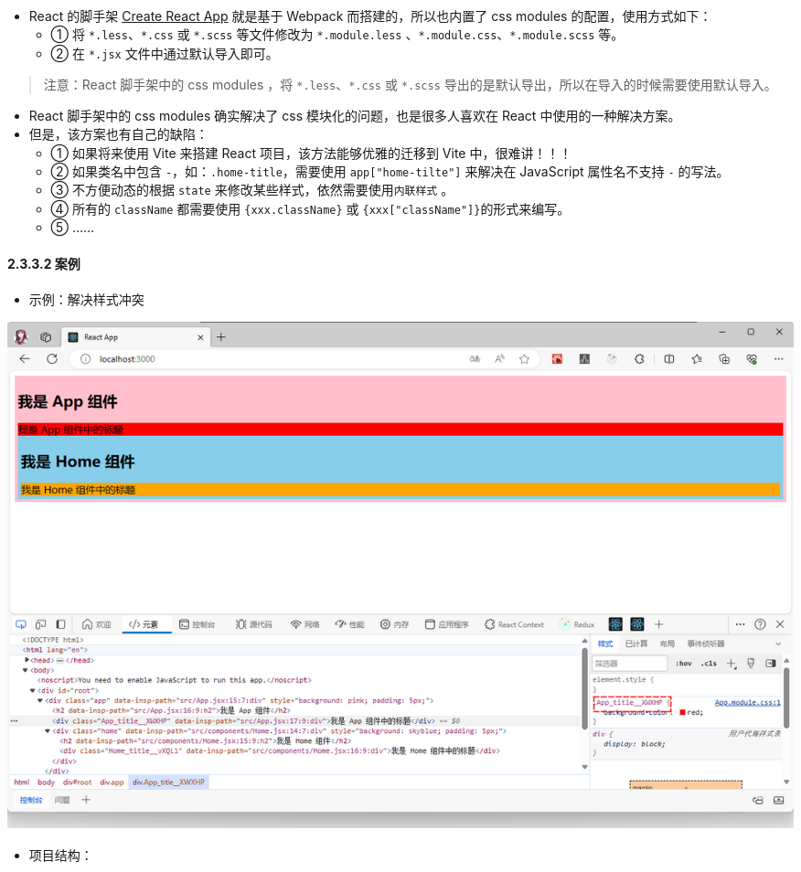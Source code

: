 * React 的脚手架 [Create React App](https://create-react-app.dev/) 就是基于 Webpack 而搭建的，所以也内置了 css modules 的配置，使用方式如下：
  * ① 将 `*.less`、`*.css` 或 `*.scss` 等文件修改为 `*.module.less` 、`*.module.css`、`*.module.scss` 等。
  * ② 在 `*.jsx` 文件中通过默认导入即可。

> 注意：React 脚手架中的 css modules ，将 `*.less`、`*.css` 或 `*.scss` 导出的是默认导出，所以在导入的时候需要使用默认导入。

* React 脚手架中的 css modules 确实解决了 css 模块化的问题，也是很多人喜欢在 React 中使用的一种解决方案。
* 但是，该方案也有自己的缺陷：
  * ① 如果将来使用 Vite 来搭建 React 项目，该方法能够优雅的迁移到 Vite 中，很难讲！！！
  * ② 如果类名中包含 `-`，如：`.home-title`，需要使用 `app["home-tilte"]` 来解决在 JavaScript 属性名不支持 `-` 的写法。
  * ③ 不方便动态的根据 `state` 来修改某些样式，依然需要使用`内联样式` 。
  * ④ 所有的 `className` 都需要使用 `{xxx.className}` 或 `{xxx["className"]}`的形式来编写。
  * ⑤ ……

#### 2.3.3.2 案例

* 示例：解决样式冲突

![image-20231228101454074](./assets/11.png)

* 项目结构：
